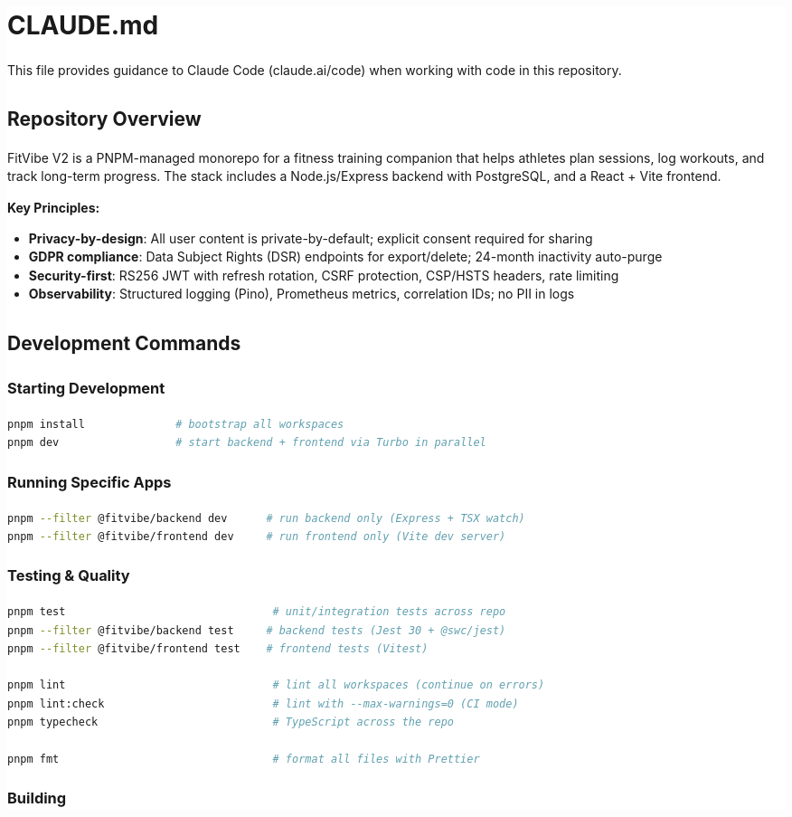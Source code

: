 # CLAUDE.md

This file provides guidance to Claude Code (claude.ai/code) when working with code in this repository.

## Repository Overview

FitVibe V2 is a PNPM-managed monorepo for a fitness training companion that helps athletes plan sessions, log workouts, and track long-term progress. The stack includes a Node.js/Express backend with PostgreSQL, and a React + Vite frontend.

**Key Principles:**

- **Privacy-by-design**: All user content is private-by-default; explicit consent required for sharing
- **GDPR compliance**: Data Subject Rights (DSR) endpoints for export/delete; 24-month inactivity auto-purge
- **Security-first**: RS256 JWT with refresh rotation, CSRF protection, CSP/HSTS headers, rate limiting
- **Observability**: Structured logging (Pino), Prometheus metrics, correlation IDs; no PII in logs

## Development Commands

### Starting Development

```bash
pnpm install              # bootstrap all workspaces
pnpm dev                  # start backend + frontend via Turbo in parallel
```

### Running Specific Apps

```bash
pnpm --filter @fitvibe/backend dev      # run backend only (Express + TSX watch)
pnpm --filter @fitvibe/frontend dev     # run frontend only (Vite dev server)
```

### Testing & Quality

```bash
pnpm test                                # unit/integration tests across repo
pnpm --filter @fitvibe/backend test     # backend tests (Jest 30 + @swc/jest)
pnpm --filter @fitvibe/frontend test    # frontend tests (Vitest)

pnpm lint                                # lint all workspaces (continue on errors)
pnpm lint:check                          # lint with --max-warnings=0 (CI mode)
pnpm typecheck                           # TypeScript across the repo

pnpm fmt                                 # format all files with Prettier
```

### Building
